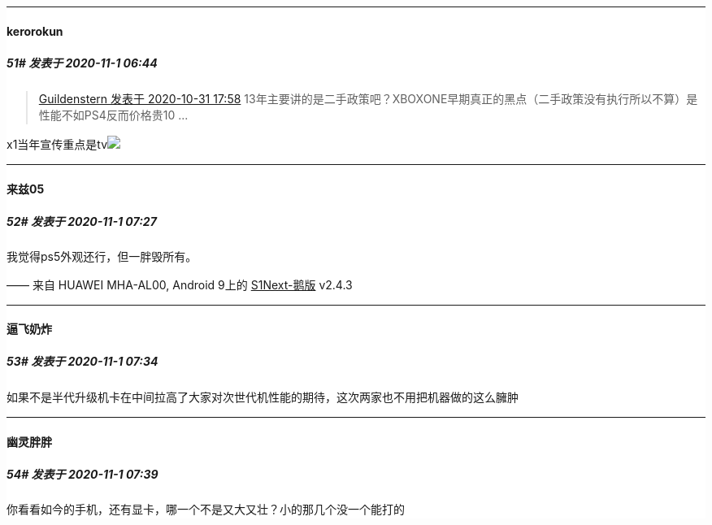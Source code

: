 

*****

####  kerorokun  
##### 51#       发表于 2020-11-1 06:44



<blockquote><a href="httphttps://bbs.saraba1st.com/2b/forum.php?mod=redirect&amp;goto=findpost&amp;pid=49241665&amp;ptid=1969500" target="_blank">Guildenstern 发表于 2020-10-31 17:58</a>
13年主要讲的是二手政策吧？XBOXONE早期真正的黑点（二手政策没有执行所以不算）是性能不如PS4反而价格贵10 ...</blockquote>
x1当年宣传重点是tv<img src="https://static.saraba1st.com/image/smiley/face2017/070.png" referrerpolicy="no-referrer">







*****

####  来兹05  
##### 52#       发表于 2020-11-1 07:27




我觉得ps5外观还行，但一胖毁所有。

—— 来自 HUAWEI MHA-AL00, Android 9上的 [S1Next-鹅版](https://github.com/ykrank/S1-Next/releases) v2.4.3







*****

####  逼飞奶炸  
##### 53#       发表于 2020-11-1 07:34




如果不是半代升级机卡在中间拉高了大家对次世代机性能的期待，这次两家也不用把机器做的这么臃肿







*****

####  幽灵胖胖  
##### 54#       发表于 2020-11-1 07:39




你看看如今的手机，还有显卡，哪一个不是又大又壮？小的那几个没一个能打的




